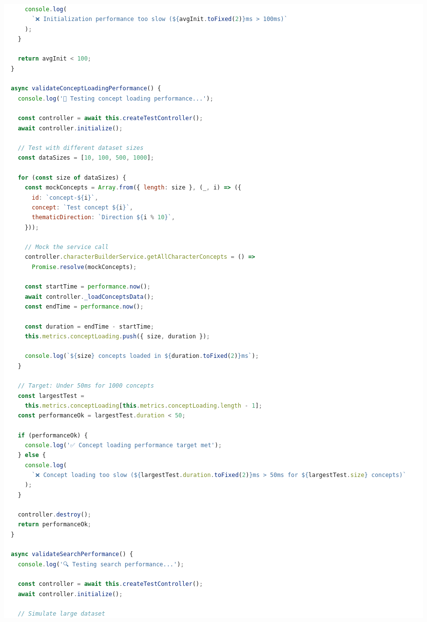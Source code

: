```javascript
      console.log(
        `❌ Initialization performance too slow (${avgInit.toFixed(2)}ms > 100ms)`
      );
    }

    return avgInit < 100;
  }

  async validateConceptLoadingPerformance() {
    console.log('📄 Testing concept loading performance...');

    const controller = await this.createTestController();
    await controller.initialize();

    // Test with different dataset sizes
    const dataSizes = [10, 100, 500, 1000];

    for (const size of dataSizes) {
      const mockConcepts = Array.from({ length: size }, (_, i) => ({
        id: `concept-${i}`,
        concept: `Test concept ${i}`,
        thematicDirection: `Direction ${i % 10}`,
      }));

      // Mock the service call
      controller.characterBuilderService.getAllCharacterConcepts = () =>
        Promise.resolve(mockConcepts);

      const startTime = performance.now();
      await controller._loadConceptsData();
      const endTime = performance.now();

      const duration = endTime - startTime;
      this.metrics.conceptLoading.push({ size, duration });

      console.log(`${size} concepts loaded in ${duration.toFixed(2)}ms`);
    }

    // Target: Under 50ms for 1000 concepts
    const largestTest =
      this.metrics.conceptLoading[this.metrics.conceptLoading.length - 1];
    const performanceOk = largestTest.duration < 50;

    if (performanceOk) {
      console.log('✅ Concept loading performance target met');
    } else {
      console.log(
        `❌ Concept loading too slow (${largestTest.duration.toFixed(2)}ms > 50ms for ${largestTest.size} concepts)`
      );
    }

    controller.destroy();
    return performanceOk;
  }

  async validateSearchPerformance() {
    console.log('🔍 Testing search performance...');

    const controller = await this.createTestController();
    await controller.initialize();

    // Simulate large dataset
```